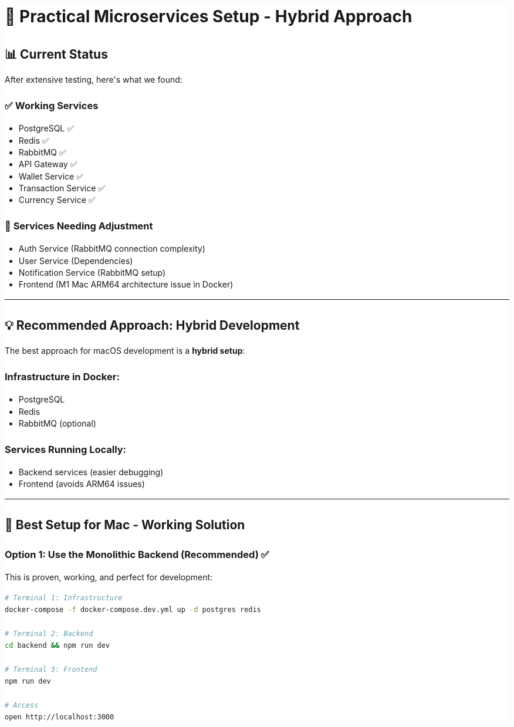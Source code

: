 # 🚀 Practical Microservices Setup - Hybrid Approach

## 📊 Current Status

After extensive testing, here's what we found:

### ✅ **Working Services**
- PostgreSQL ✅
- Redis ✅
- RabbitMQ ✅
- API Gateway ✅
- Wallet Service ✅
- Transaction Service ✅
- Currency Service ✅

### 🔧 **Services Needing Adjustment**
- Auth Service (RabbitMQ connection complexity)
- User Service (Dependencies)
- Notification Service (RabbitMQ setup)
- Frontend (M1 Mac ARM64 architecture issue in Docker)

---

## 💡 **Recommended Approach: Hybrid Development**

The best approach for macOS development is a **hybrid setup**:

### **Infrastructure in Docker:**
- PostgreSQL
- Redis
- RabbitMQ (optional)

### **Services Running Locally:**
- Backend services (easier debugging)
- Frontend (avoids ARM64 issues)

---

## 🎯 **Best Setup for Mac - Working Solution**

### **Option 1: Use the Monolithic Backend** (Recommended) ✅

This is proven, working, and perfect for development:

```bash
# Terminal 1: Infrastructure
docker-compose -f docker-compose.dev.yml up -d postgres redis

# Terminal 2: Backend
cd backend && npm run dev

# Terminal 3: Frontend
npm run dev

# Access
open http://localhost:3000
```
